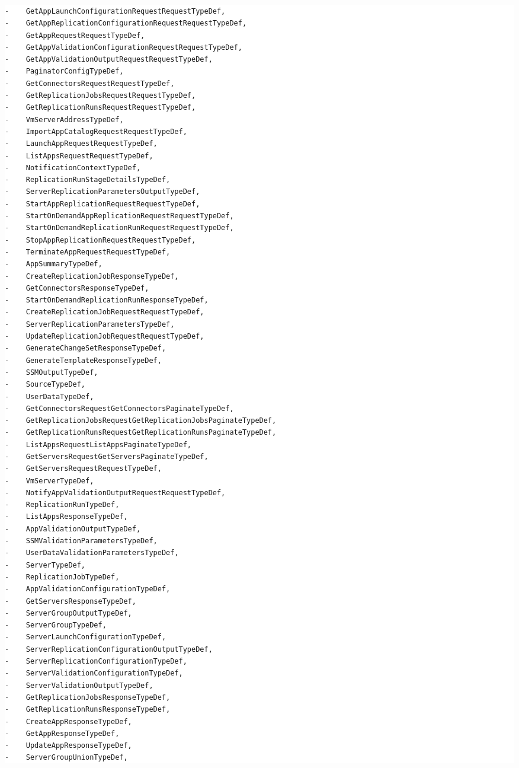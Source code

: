  ```python
-    GetAppLaunchConfigurationRequestRequestTypeDef,
-    GetAppReplicationConfigurationRequestRequestTypeDef,
-    GetAppRequestRequestTypeDef,
-    GetAppValidationConfigurationRequestRequestTypeDef,
-    GetAppValidationOutputRequestRequestTypeDef,
-    PaginatorConfigTypeDef,
-    GetConnectorsRequestRequestTypeDef,
-    GetReplicationJobsRequestRequestTypeDef,
-    GetReplicationRunsRequestRequestTypeDef,
-    VmServerAddressTypeDef,
-    ImportAppCatalogRequestRequestTypeDef,
-    LaunchAppRequestRequestTypeDef,
-    ListAppsRequestRequestTypeDef,
-    NotificationContextTypeDef,
-    ReplicationRunStageDetailsTypeDef,
-    ServerReplicationParametersOutputTypeDef,
-    StartAppReplicationRequestRequestTypeDef,
-    StartOnDemandAppReplicationRequestRequestTypeDef,
-    StartOnDemandReplicationRunRequestRequestTypeDef,
-    StopAppReplicationRequestRequestTypeDef,
-    TerminateAppRequestRequestTypeDef,
-    AppSummaryTypeDef,
-    CreateReplicationJobResponseTypeDef,
-    GetConnectorsResponseTypeDef,
-    StartOnDemandReplicationRunResponseTypeDef,
-    CreateReplicationJobRequestRequestTypeDef,
-    ServerReplicationParametersTypeDef,
-    UpdateReplicationJobRequestRequestTypeDef,
-    GenerateChangeSetResponseTypeDef,
-    GenerateTemplateResponseTypeDef,
-    SSMOutputTypeDef,
-    SourceTypeDef,
-    UserDataTypeDef,
-    GetConnectorsRequestGetConnectorsPaginateTypeDef,
-    GetReplicationJobsRequestGetReplicationJobsPaginateTypeDef,
-    GetReplicationRunsRequestGetReplicationRunsPaginateTypeDef,
-    ListAppsRequestListAppsPaginateTypeDef,
-    GetServersRequestGetServersPaginateTypeDef,
-    GetServersRequestRequestTypeDef,
-    VmServerTypeDef,
-    NotifyAppValidationOutputRequestRequestTypeDef,
-    ReplicationRunTypeDef,
-    ListAppsResponseTypeDef,
-    AppValidationOutputTypeDef,
-    SSMValidationParametersTypeDef,
-    UserDataValidationParametersTypeDef,
-    ServerTypeDef,
-    ReplicationJobTypeDef,
-    AppValidationConfigurationTypeDef,
-    GetServersResponseTypeDef,
-    ServerGroupOutputTypeDef,
-    ServerGroupTypeDef,
-    ServerLaunchConfigurationTypeDef,
-    ServerReplicationConfigurationOutputTypeDef,
-    ServerReplicationConfigurationTypeDef,
-    ServerValidationConfigurationTypeDef,
-    ServerValidationOutputTypeDef,
-    GetReplicationJobsResponseTypeDef,
-    GetReplicationRunsResponseTypeDef,
-    CreateAppResponseTypeDef,
-    GetAppResponseTypeDef,
-    UpdateAppResponseTypeDef,
-    ServerGroupUnionTypeDef,
 ```